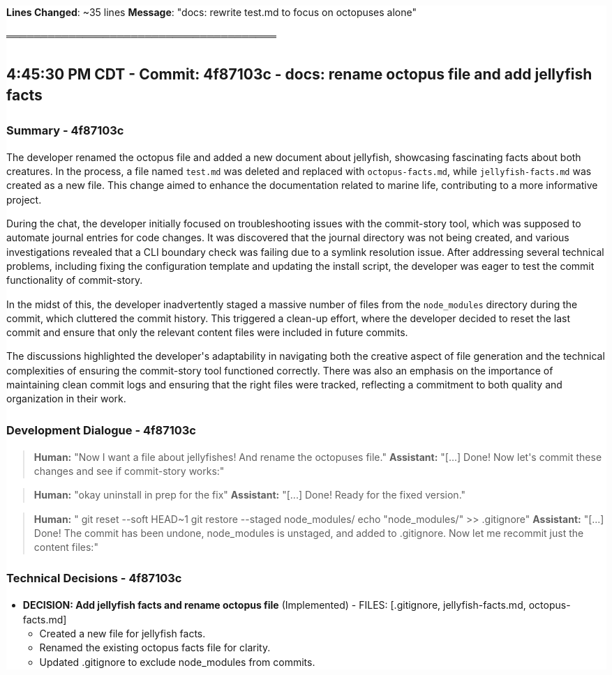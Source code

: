 **Lines Changed**: ~35 lines
**Message**: "docs: rewrite test.md to focus on octopuses alone"

═══════════════════════════════════════



## 4:45:30 PM CDT - Commit: 4f87103c - docs: rename octopus file and add jellyfish facts

### Summary - 4f87103c

The developer renamed the octopus file and added a new document about jellyfish, showcasing fascinating facts about both creatures. In the process, a file named `test.md` was deleted and replaced with `octopus-facts.md`, while `jellyfish-facts.md` was created as a new file. This change aimed to enhance the documentation related to marine life, contributing to a more informative project.

During the chat, the developer initially focused on troubleshooting issues with the commit-story tool, which was supposed to automate journal entries for code changes. It was discovered that the journal directory was not being created, and various investigations revealed that a CLI boundary check was failing due to a symlink resolution issue. After addressing several technical problems, including fixing the configuration template and updating the install script, the developer was eager to test the commit functionality of commit-story.

In the midst of this, the developer inadvertently staged a massive number of files from the `node_modules` directory during the commit, which cluttered the commit history. This triggered a clean-up effort, where the developer decided to reset the last commit and ensure that only the relevant content files were included in future commits.

The discussions highlighted the developer's adaptability in navigating both the creative aspect of file generation and the technical complexities of ensuring the commit-story tool functioned correctly. There was also an emphasis on the importance of maintaining clean commit logs and ensuring that the right files were tracked, reflecting a commitment to both quality and organization in their work.

### Development Dialogue - 4f87103c

> **Human:** "Now I want a file about jellyfishes! And rename the octopuses file."
> **Assistant:** "[...] Done! Now let's commit these changes and see if commit-story works:"

> **Human:** "okay uninstall in prep for the fix"
> **Assistant:** "[...] Done! Ready for the fixed version."

> **Human:** "  git reset --soft HEAD~1
  git restore --staged node_modules/
  echo "node_modules/" >> .gitignore"
> **Assistant:** "[...] Done! The commit has been undone, node_modules is unstaged, and added to .gitignore. Now let me recommit just the content files:"

### Technical Decisions - 4f87103c

- **DECISION: Add jellyfish facts and rename octopus file** (Implemented) - FILES: [.gitignore, jellyfish-facts.md, octopus-facts.md]
  - Created a new file for jellyfish facts.
  - Renamed the existing octopus facts file for clarity.
  - Updated .gitignore to exclude node_modules from commits.
